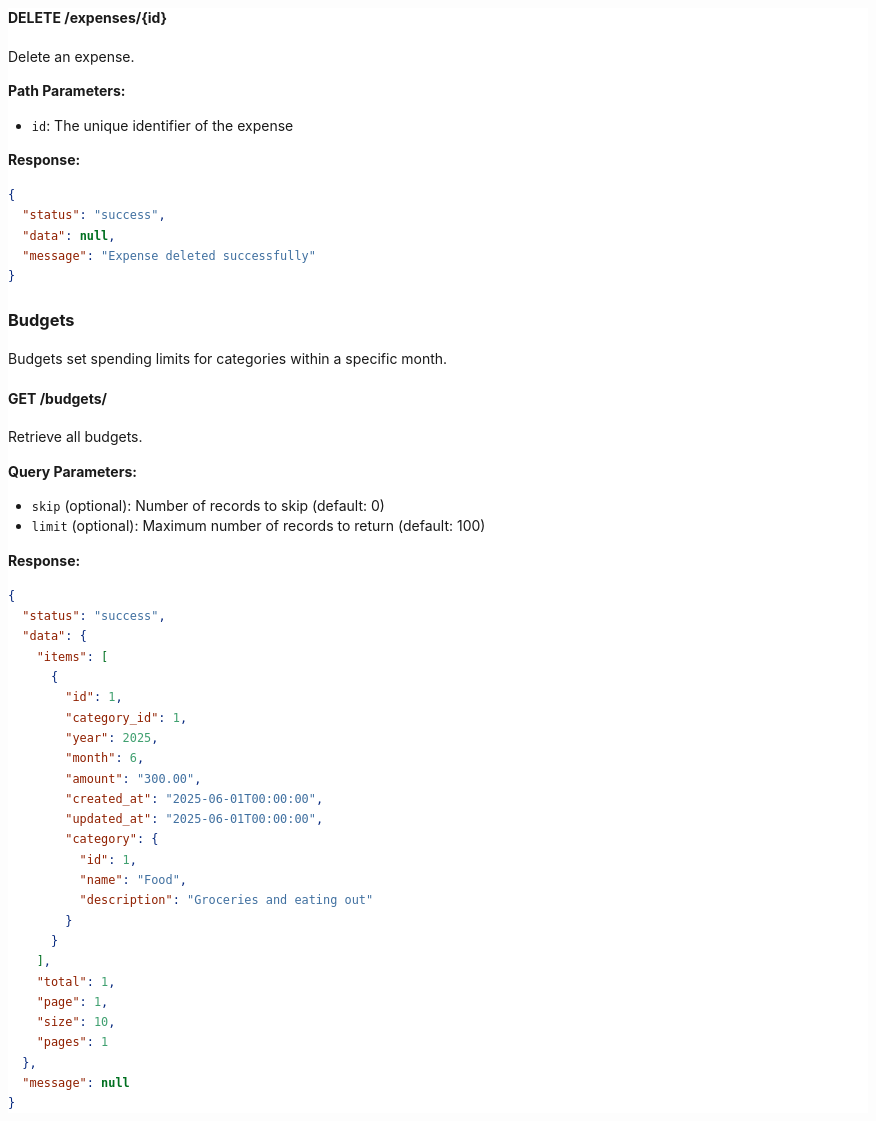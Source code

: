 #### DELETE /expenses/{id}

Delete an expense.

**Path Parameters:**

- `id`: The unique identifier of the expense

**Response:**

```json
{
  "status": "success",
  "data": null,
  "message": "Expense deleted successfully"
}
```

### Budgets

Budgets set spending limits for categories within a specific month.

#### GET /budgets/

Retrieve all budgets.

**Query Parameters:**

- `skip` (optional): Number of records to skip (default: 0)
- `limit` (optional): Maximum number of records to return (default: 100)

**Response:**

```json
{
  "status": "success",
  "data": {
    "items": [
      {
        "id": 1,
        "category_id": 1,
        "year": 2025,
        "month": 6,
        "amount": "300.00",
        "created_at": "2025-06-01T00:00:00",
        "updated_at": "2025-06-01T00:00:00",
        "category": {
          "id": 1,
          "name": "Food",
          "description": "Groceries and eating out"
        }
      }
    ],
    "total": 1,
    "page": 1,
    "size": 10,
    "pages": 1
  },
  "message": null
}
```
